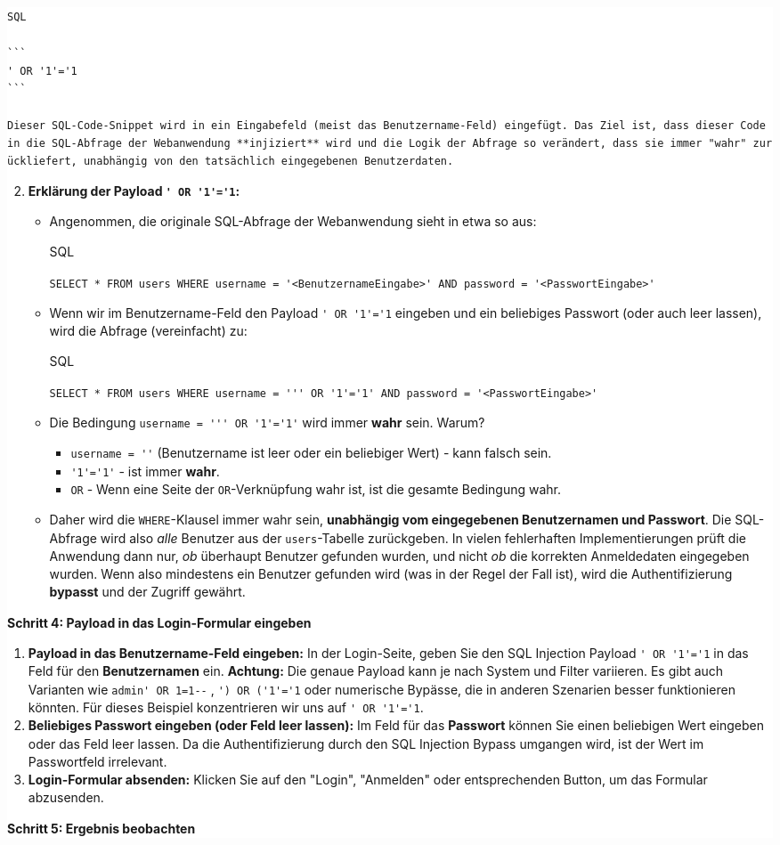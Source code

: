     SQL
    
    ```
    ' OR '1'='1
    ```
    
    Dieser SQL-Code-Snippet wird in ein Eingabefeld (meist das Benutzername-Feld) eingefügt. Das Ziel ist, dass dieser Code in die SQL-Abfrage der Webanwendung **injiziert** wird und die Logik der Abfrage so verändert, dass sie immer "wahr" zurückliefert, unabhängig von den tatsächlich eingegebenen Benutzerdaten.
    
2. **Erklärung der Payload `' OR '1'='1`:**
    
    - Angenommen, die originale SQL-Abfrage der Webanwendung sieht in etwa so aus:
        
        SQL
        
        ```
        SELECT * FROM users WHERE username = '<BenutzernameEingabe>' AND password = '<PasswortEingabe>'
        ```
        
    - Wenn wir im Benutzername-Feld den Payload `' OR '1'='1` eingeben und ein beliebiges Passwort (oder auch leer lassen), wird die Abfrage (vereinfacht) zu:
        
        SQL
        
        ```
        SELECT * FROM users WHERE username = ''' OR '1'='1' AND password = '<PasswortEingabe>'
        ```
        
    - Die Bedingung `username = ''' OR '1'='1'` wird immer **wahr** sein. Warum?
        
        - `username = ''` (Benutzername ist leer oder ein beliebiger Wert) - kann falsch sein.
        - `'1'='1'` - ist immer **wahr**.
        - `OR` - Wenn eine Seite der `OR`-Verknüpfung wahr ist, ist die gesamte Bedingung wahr.
    - Daher wird die `WHERE`-Klausel immer wahr sein, **unabhängig vom eingegebenen Benutzernamen und Passwort**. Die SQL-Abfrage wird also _alle_ Benutzer aus der `users`-Tabelle zurückgeben. In vielen fehlerhaften Implementierungen prüft die Anwendung dann nur, _ob_ überhaupt Benutzer gefunden wurden, und nicht _ob_ die korrekten Anmeldedaten eingegeben wurden. Wenn also mindestens ein Benutzer gefunden wird (was in der Regel der Fall ist), wird die Authentifizierung **bypasst** und der Zugriff gewährt.
        

**Schritt 4: Payload in das Login-Formular eingeben**

1. **Payload in das Benutzername-Feld eingeben:** In der Login-Seite, geben Sie den SQL Injection Payload `' OR '1'='1` in das Feld für den **Benutzernamen** ein. **Achtung:** Die genaue Payload kann je nach System und Filter variieren. Es gibt auch Varianten wie `admin' OR 1=1--` , `') OR ('1'='1` oder numerische Bypässe, die in anderen Szenarien besser funktionieren könnten. Für dieses Beispiel konzentrieren wir uns auf `' OR '1'='1`.
2. **Beliebiges Passwort eingeben (oder Feld leer lassen):** Im Feld für das **Passwort** können Sie einen beliebigen Wert eingeben oder das Feld leer lassen. Da die Authentifizierung durch den SQL Injection Bypass umgangen wird, ist der Wert im Passwortfeld irrelevant.
3. **Login-Formular absenden:** Klicken Sie auf den "Login", "Anmelden" oder entsprechenden Button, um das Formular abzusenden.

**Schritt 5: Ergebnis beobachten**
